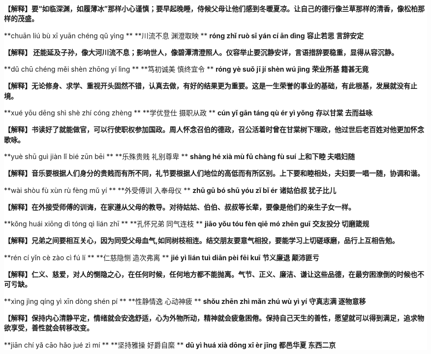 **【解释】要“如临深渊，如履薄冰”那样小心谨慎；要早起晚睡，侍候父母让他们感到冬暖夏凉。让自己的德行像兰草那样的清香，像松柏那样的茂盛。**

**chuān liú bù xī	yuān chéng qǔ yìng	**
**川流不息	渊澄取映	**
**róng zhǐ ruò sī	yán cí ān dìng**
**容止若思	言辞安定**

**【解释】 还能延及子孙，像大河川流不息；影响世人，像碧潭清澄照人。仪容举止要沉静安详，言语措辞要稳重，显得从容沉静。**

**dǔ chū chéng měi	shèn zhōng yí lìng	**
**笃初诚美	慎终宜令	**
**róng yè suǒ jī	jí shèn wú jìng**
**荣业所基	籍甚无竟**

**【解释】无论修身、求学、重视开头固然不错，认真去做，有好的结果更为重要。这是一生荣誉的事业的基础，有此根基，发展就没有止境。**

**xué yōu dēng shì	shè zhí cóng zhèng	**
**学优登仕	摄职从政	**
**cún yǐ gān táng	qù ér yì yǒng**
**存以甘棠	去而益咏**

**【解释】书读好了就能做官，可以行使职权参加国政。周人怀念召伯的德政，召公活着时曾在甘棠树下理政，他过世后老百姓对他更加怀念歌咏。**

**yuè shū guì jiàn	lǐ bié zūn bēi	**
**乐殊贵贱	礼别尊卑	**
**shàng hé xià mù	fū chàng fù suí**
**上和下睦	夫唱妇随**

**【解释】音乐要根据人们身分的贵贱而有所不同，礼节要根据人们地位的高低而有所区别。上下要和睦相处，夫妇要一唱一随，协调和谐。**

**wài shòu fù xùn	rù fèng mǔ yí	**
**外受傅训	入奉母仪	**
**zhū gū bó shū	yóu zǐ bǐ ér**
**诸姑伯叔	犹子比儿**

**【解释】在外接受师傅的训诲，在家遵从父母的教导。对待姑姑、伯伯、叔叔等长辈，要像是他们的亲生子女一样。**

**kǒng huái xiōng dì	tóng qì lián zhī	**
**孔怀兄弟	同气连枝	**
**jiāo yǒu tóu fèn	qiē mó zhēn guī**
**交友投分	切磨箴规**

**【解释】兄弟之间要相互关心，因为同受父母血气,如同树枝相连。结交朋友要意气相投，要能学习上切磋琢磨，品行上互相告勉。**

**rén cí yǐn cè	zào cì fú lí	**
**仁慈隐恻	造次弗离	**
**jié yì lián tuì	diān pèi fēi kuī**
**节义廉退	颠沛匪亏**

**【解释】仁义、慈爱，对人的恻隐之心，在任何时候，任何地方都不能抛离。气节、正义、廉洁、谦让这些品德，在最穷困潦倒的时候也不可亏缺。**

**xìng jìng qíng yì	xīn dòng shén pí	**
**性静情逸	心动神疲	**
**shǒu zhēn zhì mǎn	zhú wù yì yí**
**守真志满	逐物意移**

**【解释】保持内心清静平定，情绪就会安逸舒适，心为外物所动，精神就会疲惫困倦。保持自己天生的善性，愿望就可以得到满足，追求物欲享受，善性就会转移改变。**

**jiān chí yǎ cāo	hǎo jué zì mí	**
**坚持雅操	好爵自縻	**
**dū yì huá xià	dōng xī èr jīng**
**都邑华夏	东西二京**
